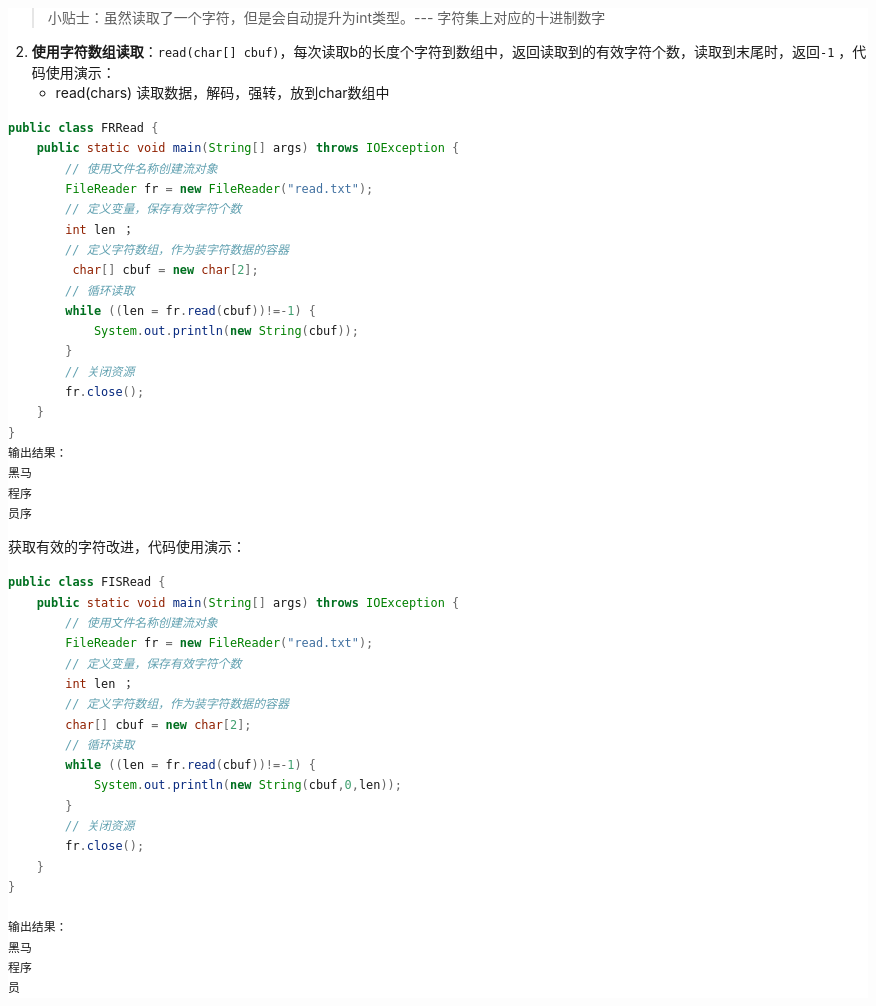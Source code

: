 > 小贴士：虽然读取了一个字符，但是会自动提升为int类型。--- 字符集上对应的十进制数字
>

2. **使用字符数组读取**：`read(char[] cbuf)`，每次读取b的长度个字符到数组中，返回读取到的有效字符个数，读取到末尾时，返回`-1` ，代码使用演示：
   * read(chars) 读取数据，解码，强转，放到char数组中

```java
public class FRRead {
    public static void main(String[] args) throws IOException {
      	// 使用文件名称创建流对象
       	FileReader fr = new FileReader("read.txt");
      	// 定义变量，保存有效字符个数
        int len ；
        // 定义字符数组，作为装字符数据的容器
         char[] cbuf = new char[2];
        // 循环读取
        while ((len = fr.read(cbuf))!=-1) {
            System.out.println(new String(cbuf));
        }
		// 关闭资源
        fr.close();
    }
}
输出结果：
黑马
程序
员序
```

获取有效的字符改进，代码使用演示：

```java
public class FISRead {
    public static void main(String[] args) throws IOException {
      	// 使用文件名称创建流对象
       	FileReader fr = new FileReader("read.txt");
      	// 定义变量，保存有效字符个数
        int len ；
        // 定义字符数组，作为装字符数据的容器
        char[] cbuf = new char[2];
        // 循环读取
        while ((len = fr.read(cbuf))!=-1) {
            System.out.println(new String(cbuf,0,len));
        }
    	// 关闭资源
        fr.close();
    }
}

输出结果：
黑马
程序
员
```
